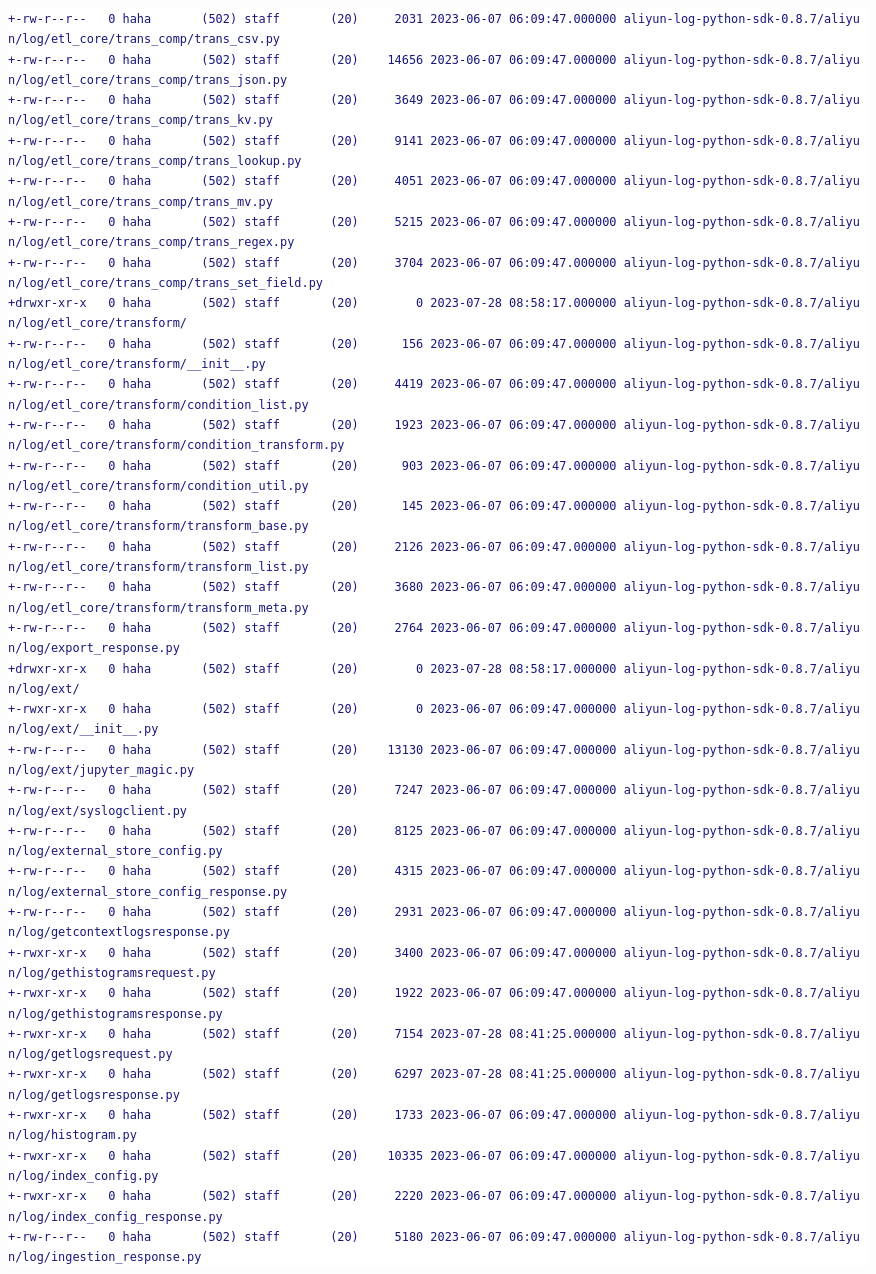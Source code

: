 ```diff
+-rw-r--r--   0 haha       (502) staff       (20)     2031 2023-06-07 06:09:47.000000 aliyun-log-python-sdk-0.8.7/aliyun/log/etl_core/trans_comp/trans_csv.py
+-rw-r--r--   0 haha       (502) staff       (20)    14656 2023-06-07 06:09:47.000000 aliyun-log-python-sdk-0.8.7/aliyun/log/etl_core/trans_comp/trans_json.py
+-rw-r--r--   0 haha       (502) staff       (20)     3649 2023-06-07 06:09:47.000000 aliyun-log-python-sdk-0.8.7/aliyun/log/etl_core/trans_comp/trans_kv.py
+-rw-r--r--   0 haha       (502) staff       (20)     9141 2023-06-07 06:09:47.000000 aliyun-log-python-sdk-0.8.7/aliyun/log/etl_core/trans_comp/trans_lookup.py
+-rw-r--r--   0 haha       (502) staff       (20)     4051 2023-06-07 06:09:47.000000 aliyun-log-python-sdk-0.8.7/aliyun/log/etl_core/trans_comp/trans_mv.py
+-rw-r--r--   0 haha       (502) staff       (20)     5215 2023-06-07 06:09:47.000000 aliyun-log-python-sdk-0.8.7/aliyun/log/etl_core/trans_comp/trans_regex.py
+-rw-r--r--   0 haha       (502) staff       (20)     3704 2023-06-07 06:09:47.000000 aliyun-log-python-sdk-0.8.7/aliyun/log/etl_core/trans_comp/trans_set_field.py
+drwxr-xr-x   0 haha       (502) staff       (20)        0 2023-07-28 08:58:17.000000 aliyun-log-python-sdk-0.8.7/aliyun/log/etl_core/transform/
+-rw-r--r--   0 haha       (502) staff       (20)      156 2023-06-07 06:09:47.000000 aliyun-log-python-sdk-0.8.7/aliyun/log/etl_core/transform/__init__.py
+-rw-r--r--   0 haha       (502) staff       (20)     4419 2023-06-07 06:09:47.000000 aliyun-log-python-sdk-0.8.7/aliyun/log/etl_core/transform/condition_list.py
+-rw-r--r--   0 haha       (502) staff       (20)     1923 2023-06-07 06:09:47.000000 aliyun-log-python-sdk-0.8.7/aliyun/log/etl_core/transform/condition_transform.py
+-rw-r--r--   0 haha       (502) staff       (20)      903 2023-06-07 06:09:47.000000 aliyun-log-python-sdk-0.8.7/aliyun/log/etl_core/transform/condition_util.py
+-rw-r--r--   0 haha       (502) staff       (20)      145 2023-06-07 06:09:47.000000 aliyun-log-python-sdk-0.8.7/aliyun/log/etl_core/transform/transform_base.py
+-rw-r--r--   0 haha       (502) staff       (20)     2126 2023-06-07 06:09:47.000000 aliyun-log-python-sdk-0.8.7/aliyun/log/etl_core/transform/transform_list.py
+-rw-r--r--   0 haha       (502) staff       (20)     3680 2023-06-07 06:09:47.000000 aliyun-log-python-sdk-0.8.7/aliyun/log/etl_core/transform/transform_meta.py
+-rw-r--r--   0 haha       (502) staff       (20)     2764 2023-06-07 06:09:47.000000 aliyun-log-python-sdk-0.8.7/aliyun/log/export_response.py
+drwxr-xr-x   0 haha       (502) staff       (20)        0 2023-07-28 08:58:17.000000 aliyun-log-python-sdk-0.8.7/aliyun/log/ext/
+-rwxr-xr-x   0 haha       (502) staff       (20)        0 2023-06-07 06:09:47.000000 aliyun-log-python-sdk-0.8.7/aliyun/log/ext/__init__.py
+-rw-r--r--   0 haha       (502) staff       (20)    13130 2023-06-07 06:09:47.000000 aliyun-log-python-sdk-0.8.7/aliyun/log/ext/jupyter_magic.py
+-rw-r--r--   0 haha       (502) staff       (20)     7247 2023-06-07 06:09:47.000000 aliyun-log-python-sdk-0.8.7/aliyun/log/ext/syslogclient.py
+-rw-r--r--   0 haha       (502) staff       (20)     8125 2023-06-07 06:09:47.000000 aliyun-log-python-sdk-0.8.7/aliyun/log/external_store_config.py
+-rw-r--r--   0 haha       (502) staff       (20)     4315 2023-06-07 06:09:47.000000 aliyun-log-python-sdk-0.8.7/aliyun/log/external_store_config_response.py
+-rw-r--r--   0 haha       (502) staff       (20)     2931 2023-06-07 06:09:47.000000 aliyun-log-python-sdk-0.8.7/aliyun/log/getcontextlogsresponse.py
+-rwxr-xr-x   0 haha       (502) staff       (20)     3400 2023-06-07 06:09:47.000000 aliyun-log-python-sdk-0.8.7/aliyun/log/gethistogramsrequest.py
+-rwxr-xr-x   0 haha       (502) staff       (20)     1922 2023-06-07 06:09:47.000000 aliyun-log-python-sdk-0.8.7/aliyun/log/gethistogramsresponse.py
+-rwxr-xr-x   0 haha       (502) staff       (20)     7154 2023-07-28 08:41:25.000000 aliyun-log-python-sdk-0.8.7/aliyun/log/getlogsrequest.py
+-rwxr-xr-x   0 haha       (502) staff       (20)     6297 2023-07-28 08:41:25.000000 aliyun-log-python-sdk-0.8.7/aliyun/log/getlogsresponse.py
+-rwxr-xr-x   0 haha       (502) staff       (20)     1733 2023-06-07 06:09:47.000000 aliyun-log-python-sdk-0.8.7/aliyun/log/histogram.py
+-rwxr-xr-x   0 haha       (502) staff       (20)    10335 2023-06-07 06:09:47.000000 aliyun-log-python-sdk-0.8.7/aliyun/log/index_config.py
+-rwxr-xr-x   0 haha       (502) staff       (20)     2220 2023-06-07 06:09:47.000000 aliyun-log-python-sdk-0.8.7/aliyun/log/index_config_response.py
+-rw-r--r--   0 haha       (502) staff       (20)     5180 2023-06-07 06:09:47.000000 aliyun-log-python-sdk-0.8.7/aliyun/log/ingestion_response.py
```